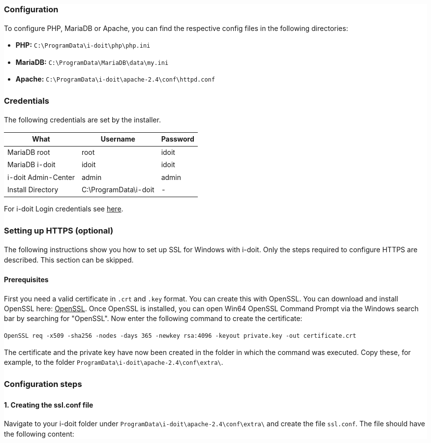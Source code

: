 ### Configuration

To configure PHP, MariaDB or Apache, you can find the respective config files in the following directories:

-   **PHP:**
    `C:\ProgramData\i-doit\php\php.ini`

-   **MariaDB:**
    `C:\ProgramData\MariaDB\data\my.ini`

-   **Apache:**
    `C:\ProgramData\i-doit\apache-2.4\conf\httpd.conf`

### Credentials

The following credentials are set by the installer.

| What                | Username              | Password |
| ------------------- | --------------------- | -------- |
| MariaDB root        | root                  | idoit    |
| MariaDB i-doit      | idoit                 | idoit    |
| i-doit Admin-Center | admin                 | admin    |
| Install Directory   | C:\ProgramData\i-doit | -        |

For i-doit Login credentials see [here](../../../basics/initial-login.md).

### Setting up HTTPS (optional)

The following instructions show you how to set up SSL for Windows with i-doit. Only the steps required to configure HTTPS are described. This section can be skipped.

#### Prerequisites

First you need a valid certificate in `.crt` and `.key` format. You can create this with OpenSSL. You can download and install OpenSSL here: [OpenSSL](https://slproweb.com/products/Win32OpenSSL.html). Once OpenSSL is installed, you can open Win64 OpenSSL Command Prompt via the Windows search bar by searching for "OpenSSL". Now enter the following command to create the certificate:

```batch
OpenSSL req -x509 -sha256 -nodes -days 365 -newkey rsa:4096 -keyout private.key -out certificate.crt
```

The certificate and the private key have now been created in the folder in which the command was executed. Copy these, for example, to the folder `ProgramData\i-doit\apache-2.4\conf\extra\`.

### Configuration steps

#### 1. **Creating the ssl.conf file**

Navigate to your i-doit folder under `ProgramData\i-doit\apache-2.4\conf\extra\` and create the file `ssl.conf`. The file should have the following content:
